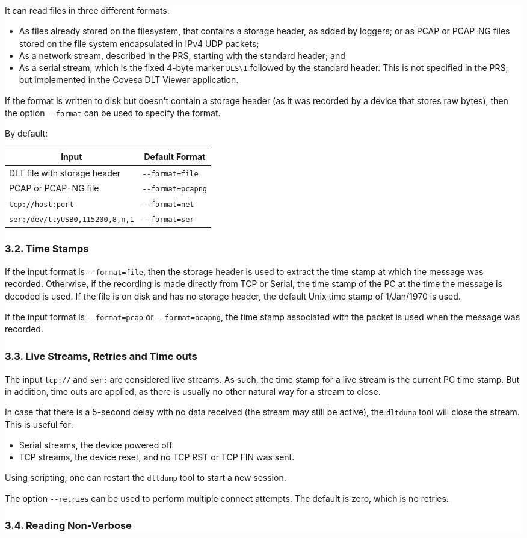 It can read files in three different formats:

- As files already stored on the filesystem, that contains a storage header, as
  added by loggers; or as PCAP or PCAP-NG files stored on the file system
  encapsulated in IPv4 UDP packets;
- As a network stream, described in the PRS, starting with the standard header;
  and
- As a serial stream, which is the fixed 4-byte marker `DLS\1` followed by the
  standard header. This is not specified in the PRS, but implemented in the
  Covesa DLT Viewer application.

If the format is written to disk but doesn't contain a storage header (as it was
recorded by a device that stores raw bytes), then the option `--format` can be
used to specify the format.

By default:

| Input                           | Default Format    |
| ------------------------------- | ----------------- |
| DLT file with storage header    | `--format=file`   |
| PCAP or PCAP-NG file            | `--format=pcapng` |
| `tcp://host:port`               | `--format=net`    |
| `ser:/dev/ttyUSB0,115200,8,n,1` | `--format=ser`    |

### 3.2. Time Stamps

If the input format is `--format=file`, then the storage header is used to
extract the time stamp at which the message was recorded. Otherwise, if the
recording is made directly from TCP or Serial, the time stamp of the PC at the
time the message is decoded is used. If the file is on disk and has no storage
header, the default Unix time stamp of 1/Jan/1970 is used.

If the input format is `--format=pcap` or `--format=pcapng`, the time stamp
associated with the packet is used when the message was recorded.

### 3.3. Live Streams, Retries and Time outs

The input `tcp://` and `ser:` are considered live streams. As such, the time
stamp for a live stream is the current PC time stamp. But in addition, time outs
are applied, as there is usually no other natural way for a stream to close.

In case that there is a 5-second delay with no data received (the stream may
still be active), the `dltdump` tool will close the stream. This is useful for:

- Serial streams, the device powered off
- TCP streams, the device reset, and no TCP RST or TCP FIN was sent.

Using scripting, one can restart the `dltdump` tool to start a new session.

The option `--retries` can be used to perform multiple connect attempts. The
default is zero, which is no retries.

### 3.4. Reading Non-Verbose

